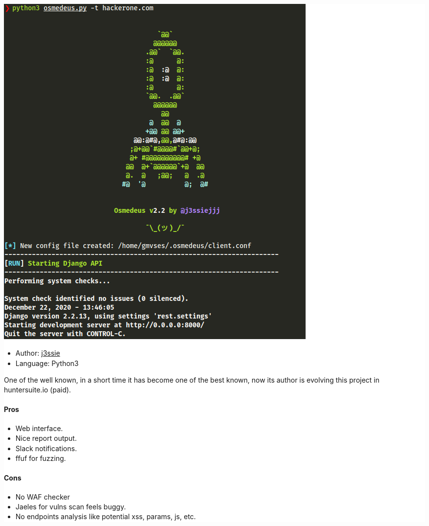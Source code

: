 ![](../.gitbook/assets/image%20%2839%29.png)

* Author: [j3ssie](https://github.com/j3ssie)
* Language: Python3

One of the well known, in a short time it has become one of the best known, now its author is evolving this project in huntersuite.io \(paid\).

#### Pros

* Web interface.
* Nice report output.
* Slack notifications.
* ffuf for fuzzing.

#### Cons

* No WAF checker
* Jaeles for vulns scan feels buggy.
* No endpoints analysis like potential xss, params, js, etc.
